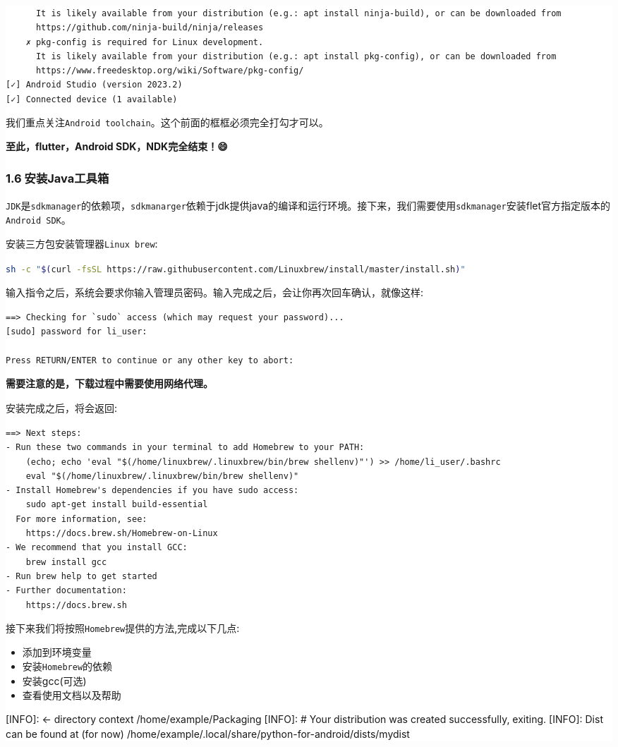 ```
      It is likely available from your distribution (e.g.: apt install ninja-build), or can be downloaded from
      https://github.com/ninja-build/ninja/releases
    ✗ pkg-config is required for Linux development.
      It is likely available from your distribution (e.g.: apt install pkg-config), or can be downloaded from
      https://www.freedesktop.org/wiki/Software/pkg-config/
[✓] Android Studio (version 2023.2)
[✓] Connected device (1 available)
```
我们重点关注`Android toolchain`。这个前面的框框必须完全打勾才可以。

**至此，flutter，Android SDK，NDK完全结束！:smile:**

### 1.6 安装Java工具箱

`JDK`是`sdkmanager`的依赖项，`sdkmanarger`依赖于jdk提供java的编译和运行环境。接下来，我们需要使用`sdkmanager`安装flet官方指定版本的`Android SDK`。

安装三方包安装管理器`Linux brew`:
```bash
sh -c "$(curl -fsSL https://raw.githubusercontent.com/Linuxbrew/install/master/install.sh)"
```
输入指令之后，系统会要求你输入管理员密码。输入完成之后，会让你再次回车确认，就像这样:
```
==> Checking for `sudo` access (which may request your password)...
[sudo] password for li_user: 

Press RETURN/ENTER to continue or any other key to abort:
```
**需要注意的是，下载过程中需要使用网络代理。**

安装完成之后，将会返回:
```
==> Next steps:
- Run these two commands in your terminal to add Homebrew to your PATH:
    (echo; echo 'eval "$(/home/linuxbrew/.linuxbrew/bin/brew shellenv)"') >> /home/li_user/.bashrc
    eval "$(/home/linuxbrew/.linuxbrew/bin/brew shellenv)"
- Install Homebrew's dependencies if you have sudo access:
    sudo apt-get install build-essential
  For more information, see:
    https://docs.brew.sh/Homebrew-on-Linux
- We recommend that you install GCC:
    brew install gcc
- Run brew help to get started
- Further documentation:
    https://docs.brew.sh
```
接下来我们将按照`Homebrew`提供的方法,完成以下几点:
- 添加到环境变量
- 安装`Homebrew`的依赖
- 安装gcc(可选)
- 查看使用文档以及帮助


[INFO]:    <- directory context /home/example/Packaging
[INFO]:    # Your distribution was created successfully, exiting.
[INFO]:    Dist can be found at (for now) /home/example/.local/share/python-for-android/dists/mydist